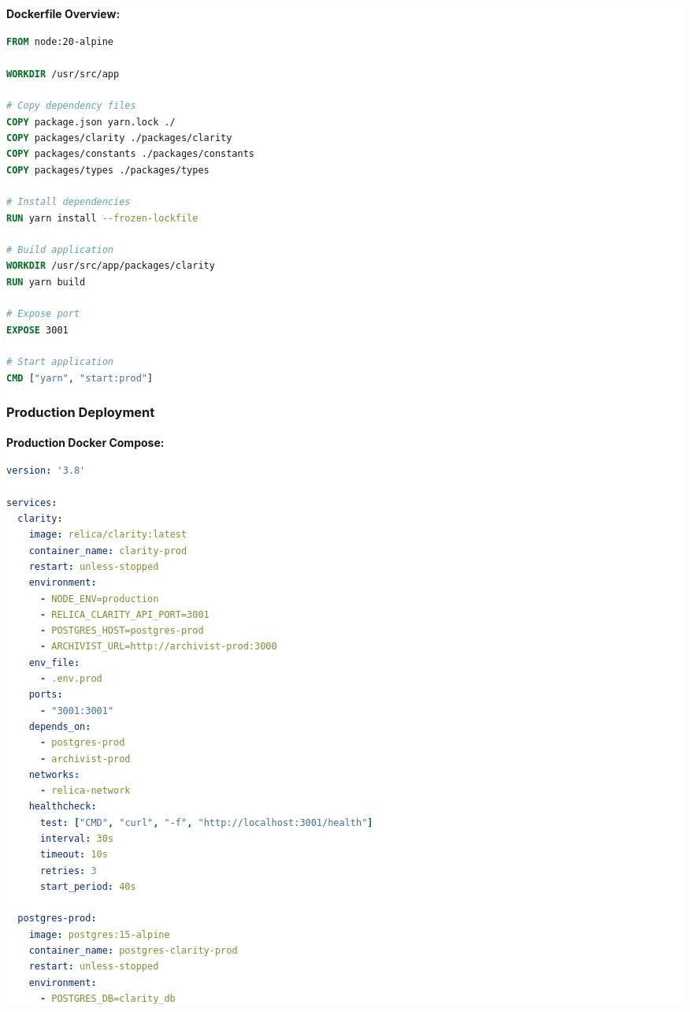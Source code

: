 **Dockerfile Overview:**
```dockerfile
FROM node:20-alpine

WORKDIR /usr/src/app

# Copy dependency files
COPY package.json yarn.lock ./
COPY packages/clarity ./packages/clarity
COPY packages/constants ./packages/constants  
COPY packages/types ./packages/types

# Install dependencies
RUN yarn install --frozen-lockfile

# Build application
WORKDIR /usr/src/app/packages/clarity
RUN yarn build

# Expose port
EXPOSE 3001

# Start application
CMD ["yarn", "start:prod"]
```

### Production Deployment

**Production Docker Compose:**

```yaml
version: '3.8'

services:
  clarity:
    image: relica/clarity:latest
    container_name: clarity-prod
    restart: unless-stopped
    environment:
      - NODE_ENV=production
      - RELICA_CLARITY_API_PORT=3001
      - POSTGRES_HOST=postgres-prod
      - ARCHIVIST_URL=http://archivist-prod:3000
    env_file:
      - .env.prod
    ports:
      - "3001:3001"
    depends_on:
      - postgres-prod
      - archivist-prod
    networks:
      - relica-network
    healthcheck:
      test: ["CMD", "curl", "-f", "http://localhost:3001/health"]
      interval: 30s
      timeout: 10s
      retries: 3
      start_period: 40s

  postgres-prod:
    image: postgres:15-alpine
    container_name: postgres-clarity-prod
    restart: unless-stopped
    environment:
      - POSTGRES_DB=clarity_db
```